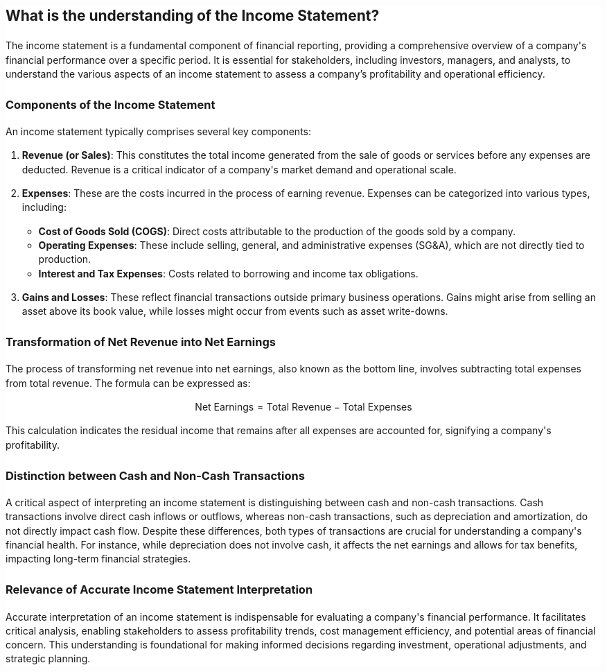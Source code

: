## What is the understanding of the Income Statement?

The income statement is a fundamental component of financial reporting, providing a comprehensive overview of a company's financial performance over a specific period. It is essential for stakeholders, including investors, managers, and analysts, to understand the various aspects of an income statement to assess a company’s profitability and operational efficiency.

### Components of the Income Statement

An income statement typically comprises several key components:

1. **Revenue (or Sales)**: This constitutes the total income generated from the sale of goods or services before any expenses are deducted. Revenue is a critical indicator of a company's market demand and operational scale.

2. **Expenses**: These are the costs incurred in the process of earning revenue. Expenses can be categorized into various types, including:
   - **Cost of Goods Sold (COGS)**: Direct costs attributable to the production of the goods sold by a company.
   - **Operating Expenses**: These include selling, general, and administrative expenses (SG&A), which are not directly tied to production.
   - **Interest and Tax Expenses**: Costs related to borrowing and income tax obligations.

3. **Gains and Losses**: These reflect financial transactions outside primary business operations. Gains might arise from selling an asset above its book value, while losses might occur from events such as asset write-downs.

### Transformation of Net Revenue into Net Earnings

The process of transforming net revenue into net earnings, also known as the bottom line, involves subtracting total expenses from total revenue. The formula can be expressed as:

$$
\text{Net Earnings} = \text{Total Revenue} - \text{Total Expenses}
$$

This calculation indicates the residual income that remains after all expenses are accounted for, signifying a company's profitability.

### Distinction between Cash and Non-Cash Transactions

A critical aspect of interpreting an income statement is distinguishing between cash and non-cash transactions. Cash transactions involve direct cash inflows or outflows, whereas non-cash transactions, such as depreciation and amortization, do not directly impact cash flow. Despite these differences, both types of transactions are crucial for understanding a company's financial health. For instance, while depreciation does not involve cash, it affects the net earnings and allows for tax benefits, impacting long-term financial strategies.

### Relevance of Accurate Income Statement Interpretation

Accurate interpretation of an income statement is indispensable for evaluating a company's financial performance. It facilitates critical analysis, enabling stakeholders to assess profitability trends, cost management efficiency, and potential areas of financial concern. This understanding is foundational for making informed decisions regarding investment, operational adjustments, and strategic planning.
